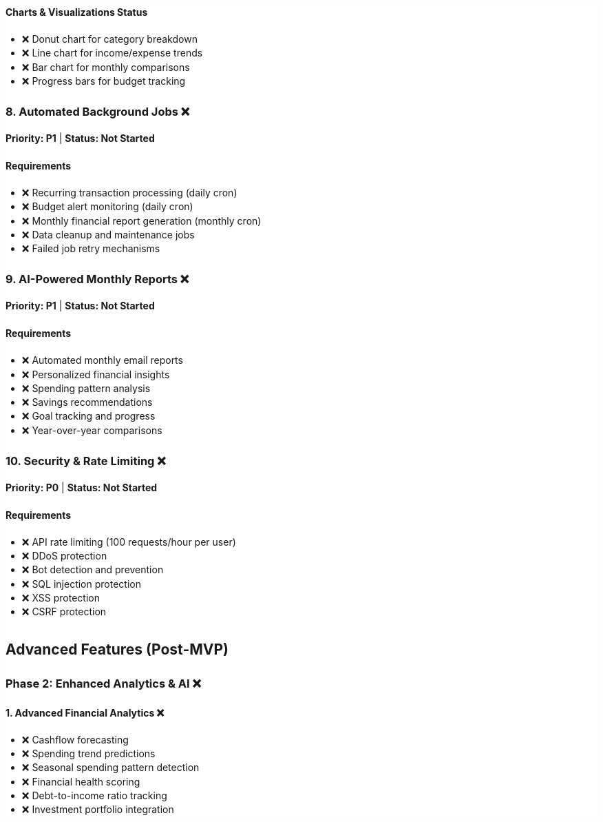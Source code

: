 #### Charts & Visualizations Status
- ❌ Donut chart for category breakdown
- ❌ Line chart for income/expense trends
- ❌ Bar chart for monthly comparisons
- ❌ Progress bars for budget tracking

### 8. Automated Background Jobs ❌
**Priority: P1** | **Status: Not Started**

#### Requirements
- ❌ Recurring transaction processing (daily cron)
- ❌ Budget alert monitoring (daily cron)
- ❌ Monthly financial report generation (monthly cron)
- ❌ Data cleanup and maintenance jobs
- ❌ Failed job retry mechanisms

### 9. AI-Powered Monthly Reports ❌
**Priority: P1** | **Status: Not Started**

#### Requirements
- ❌ Automated monthly email reports
- ❌ Personalized financial insights
- ❌ Spending pattern analysis
- ❌ Savings recommendations
- ❌ Goal tracking and progress
- ❌ Year-over-year comparisons

### 10. Security & Rate Limiting ❌
**Priority: P0** | **Status: Not Started**

#### Requirements
- ❌ API rate limiting (100 requests/hour per user)
- ❌ DDoS protection
- ❌ Bot detection and prevention
- ❌ SQL injection protection
- ❌ XSS protection
- ❌ CSRF protection

## Advanced Features (Post-MVP)

### Phase 2: Enhanced Analytics & AI ❌

#### 1. Advanced Financial Analytics ❌
- ❌ Cashflow forecasting
- ❌ Spending trend predictions
- ❌ Seasonal spending pattern detection
- ❌ Financial health scoring
- ❌ Debt-to-income ratio tracking
- ❌ Investment portfolio integration
